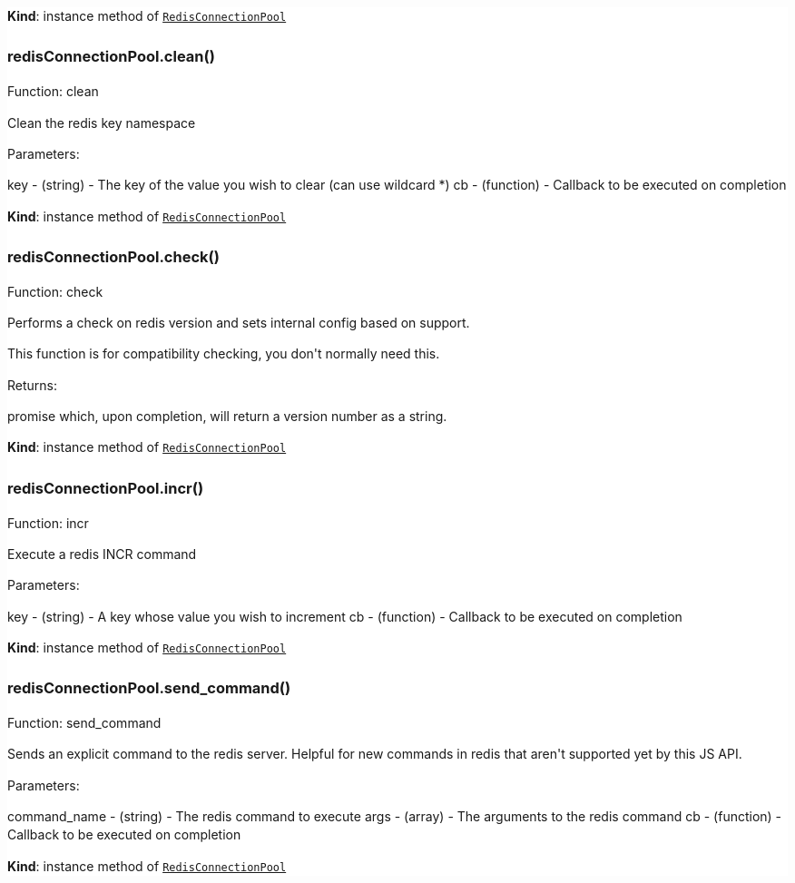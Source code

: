 **Kind**: instance method of [<code>RedisConnectionPool</code>](#RedisConnectionPool)  
<a name="RedisConnectionPool+clean"></a>

### redisConnectionPool.clean()
Function: clean

Clean the redis key namespace

Parameters:

  key  - (string) - The key of the value you wish to clear (can use wildcard *)
  cb   - (function) - Callback to be executed on completion

**Kind**: instance method of [<code>RedisConnectionPool</code>](#RedisConnectionPool)  
<a name="RedisConnectionPool+check"></a>

### redisConnectionPool.check()
Function: check

Performs a check on redis version and sets internal config based on support.

This function is for compatibility checking, you don't normally need this.

Returns:

  promise which, upon completion, will return a version number as a string.

**Kind**: instance method of [<code>RedisConnectionPool</code>](#RedisConnectionPool)  
<a name="RedisConnectionPool+incr"></a>

### redisConnectionPool.incr()
Function: incr

Execute a redis INCR command

Parameters:

  key   - (string) - A key whose value you wish to increment
  cb   - (function) - Callback to be executed on completion

**Kind**: instance method of [<code>RedisConnectionPool</code>](#RedisConnectionPool)  
<a name="RedisConnectionPool+send_command"></a>

### redisConnectionPool.send\_command()
Function: send_command

Sends an explicit command to the redis server. Helpful for new commands in redis
  that aren't supported yet by this JS API.

Parameters:

  command_name  - (string) - The redis command to execute
  args          - (array) - The arguments to the redis command
  cb            - (function) - Callback to be executed on completion

**Kind**: instance method of [<code>RedisConnectionPool</code>](#RedisConnectionPool)  

